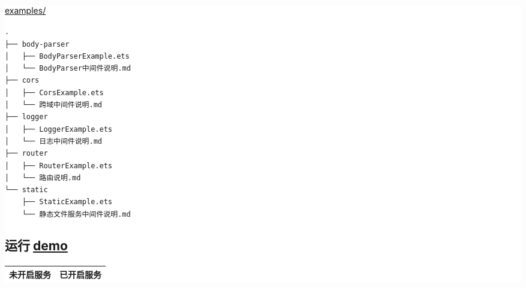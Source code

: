 [examples/](https://github.com/iHongRen/WebServer/tree/main/entry/src/main/ets/examples)

```shell
.
├── body-parser
│   ├── BodyParserExample.ets
│   └── BodyParser中间件说明.md
├── cors
│   ├── CorsExample.ets
│   └── 跨域中间件说明.md
├── logger
│   ├── LoggerExample.ets
│   └── 日志中间件说明.md
├── router
│   ├── RouterExample.ets
│   └── 路由说明.md
└── static
    ├── StaticExample.ets
    └── 静态文件服务中间件说明.md
```



## 运行 [demo](https://github.com/iHongRen/WebServer)

| 未开启服务 | 已开启服务 |
| :-: | :-: |